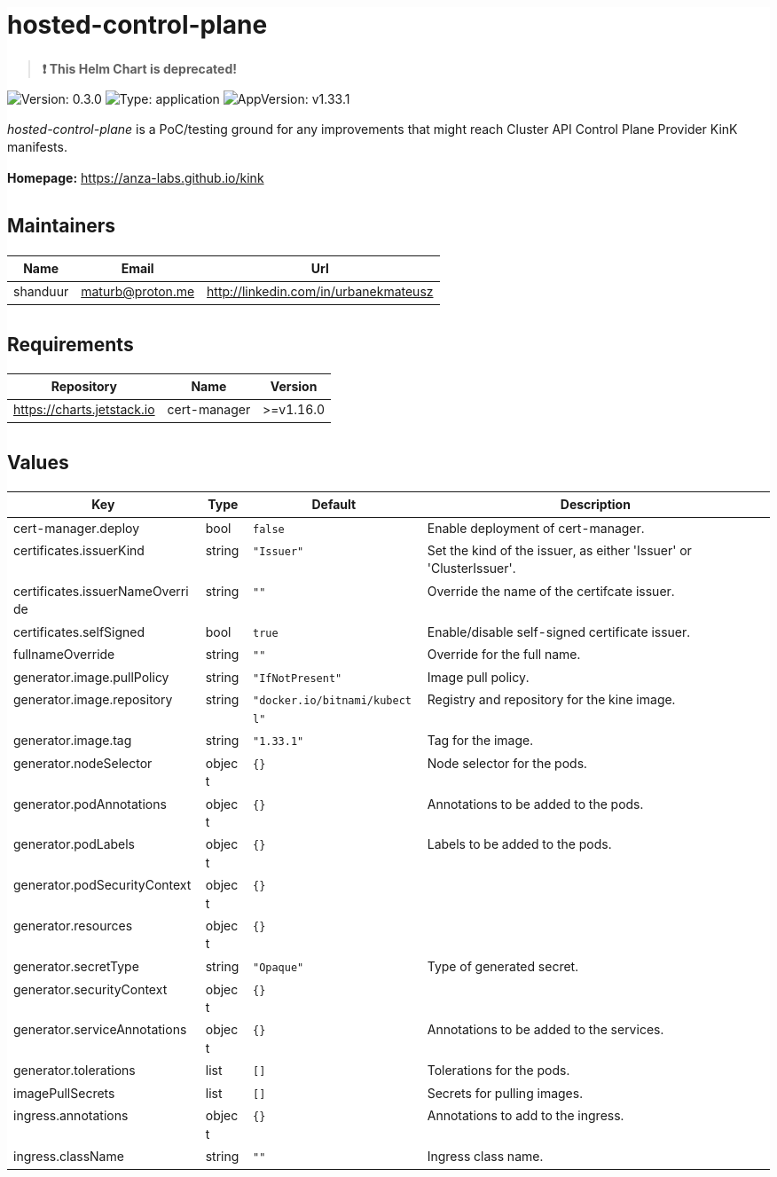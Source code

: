 # hosted-control-plane

> **:exclamation: This Helm Chart is deprecated!**

![Version: 0.3.0](https://img.shields.io/badge/Version-0.3.0-informational?style=flat) ![Type: application](https://img.shields.io/badge/Type-application-informational?style=flat) ![AppVersion: v1.33.1](https://img.shields.io/badge/AppVersion-v1.33.1-informational?style=flat)

_hosted-control-plane_ is a PoC/testing ground for any improvements that might
reach Cluster API Control Plane Provider KinK manifests.

**Homepage:** <https://anza-labs.github.io/kink>

## Maintainers

| Name | Email | Url |
| ---- | ------ | --- |
| shanduur | <maturb@proton.me> | <http://linkedin.com/in/urbanekmateusz> |

## Requirements

| Repository | Name | Version |
|------------|------|---------|
| https://charts.jetstack.io | cert-manager | >=v1.16.0 |

## Values

| Key | Type | Default | Description |
|-----|------|---------|-------------|
| cert-manager.deploy | bool | `false` | Enable deployment of cert-manager. |
| certificates.issuerKind | string | `"Issuer"` | Set the kind of the issuer, as either 'Issuer' or 'ClusterIssuer'. |
| certificates.issuerNameOverride | string | `""` | Override the name of the certifcate issuer. |
| certificates.selfSigned | bool | `true` | Enable/disable self-signed certificate issuer. |
| fullnameOverride | string | `""` | Override for the full name. |
| generator.image.pullPolicy | string | `"IfNotPresent"` | Image pull policy. |
| generator.image.repository | string | `"docker.io/bitnami/kubectl"` | Registry and repository for the kine image. |
| generator.image.tag | string | `"1.33.1"` | Tag for the image. |
| generator.nodeSelector | object | `{}` | Node selector for the pods. |
| generator.podAnnotations | object | `{}` | Annotations to be added to the pods. |
| generator.podLabels | object | `{}` | Labels to be added to the pods. |
| generator.podSecurityContext | object | `{}` |  |
| generator.resources | object | `{}` |  |
| generator.secretType | string | `"Opaque"` | Type of generated secret. |
| generator.securityContext | object | `{}` |  |
| generator.serviceAnnotations | object | `{}` | Annotations to be added to the services. |
| generator.tolerations | list | `[]` | Tolerations for the pods. |
| imagePullSecrets | list | `[]` | Secrets for pulling images. |
| ingress.annotations | object | `{}` | Annotations to add to the ingress. |
| ingress.className | string | `""` | Ingress class name. |